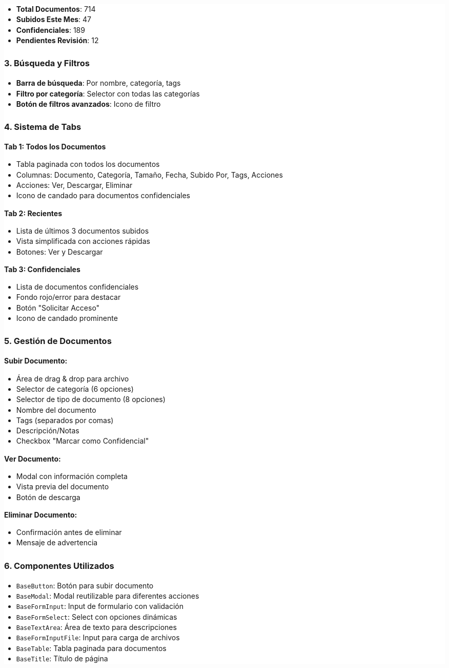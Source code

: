 - **Total Documentos**: 714
- **Subidos Este Mes**: 47
- **Confidenciales**: 189
- **Pendientes Revisión**: 12

### 3. Búsqueda y Filtros

- **Barra de búsqueda**: Por nombre, categoría, tags
- **Filtro por categoría**: Selector con todas las categorías
- **Botón de filtros avanzados**: Icono de filtro

### 4. Sistema de Tabs

**Tab 1: Todos los Documentos**
- Tabla paginada con todos los documentos
- Columnas: Documento, Categoría, Tamaño, Fecha, Subido Por, Tags, Acciones
- Acciones: Ver, Descargar, Eliminar
- Icono de candado para documentos confidenciales

**Tab 2: Recientes**
- Lista de últimos 3 documentos subidos
- Vista simplificada con acciones rápidas
- Botones: Ver y Descargar

**Tab 3: Confidenciales**
- Lista de documentos confidenciales
- Fondo rojo/error para destacar
- Botón "Solicitar Acceso"
- Icono de candado prominente

### 5. Gestión de Documentos

**Subir Documento:**
- Área de drag & drop para archivo
- Selector de categoría (6 opciones)
- Selector de tipo de documento (8 opciones)
- Nombre del documento
- Tags (separados por comas)
- Descripción/Notas
- Checkbox "Marcar como Confidencial"

**Ver Documento:**
- Modal con información completa
- Vista previa del documento
- Botón de descarga

**Eliminar Documento:**
- Confirmación antes de eliminar
- Mensaje de advertencia

### 6. Componentes Utilizados

- `BaseButton`: Botón para subir documento
- `BaseModal`: Modal reutilizable para diferentes acciones
- `BaseFormInput`: Input de formulario con validación
- `BaseFormSelect`: Select con opciones dinámicas
- `BaseTextArea`: Área de texto para descripciones
- `BaseFormInputFile`: Input para carga de archivos
- `BaseTable`: Tabla paginada para documentos
- `BaseTitle`: Título de página
